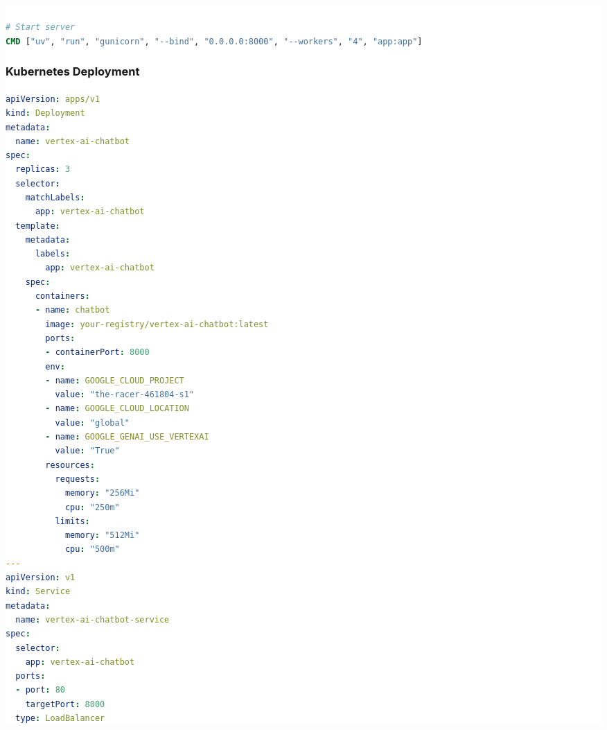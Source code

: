 ```dockerfile

# Start server
CMD ["uv", "run", "gunicorn", "--bind", "0.0.0.0:8000", "--workers", "4", "app:app"]
```

### Kubernetes Deployment

```yaml
apiVersion: apps/v1
kind: Deployment
metadata:
  name: vertex-ai-chatbot
spec:
  replicas: 3
  selector:
    matchLabels:
      app: vertex-ai-chatbot
  template:
    metadata:
      labels:
        app: vertex-ai-chatbot
    spec:
      containers:
      - name: chatbot
        image: your-registry/vertex-ai-chatbot:latest
        ports:
        - containerPort: 8000
        env:
        - name: GOOGLE_CLOUD_PROJECT
          value: "the-racer-461804-s1"
        - name: GOOGLE_CLOUD_LOCATION
          value: "global"
        - name: GOOGLE_GENAI_USE_VERTEXAI
          value: "True"
        resources:
          requests:
            memory: "256Mi"
            cpu: "250m"
          limits:
            memory: "512Mi"
            cpu: "500m"
---
apiVersion: v1
kind: Service
metadata:
  name: vertex-ai-chatbot-service
spec:
  selector:
    app: vertex-ai-chatbot
  ports:
  - port: 80
    targetPort: 8000
  type: LoadBalancer
```
